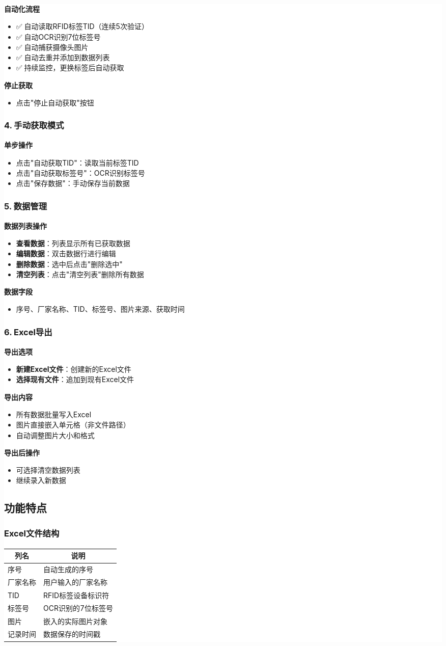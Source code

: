 **自动化流程**
- ✅ 自动读取RFID标签TID（连续5次验证）
- ✅ 自动OCR识别7位标签号
- ✅ 自动捕获摄像头图片
- ✅ 自动去重并添加到数据列表
- ✅ 持续监控，更换标签后自动获取

**停止获取**
- 点击"停止自动获取"按钮

### 4. 手动获取模式
**单步操作**
- 点击"自动获取TID"：读取当前标签TID
- 点击"自动获取标签号"：OCR识别标签号
- 点击"保存数据"：手动保存当前数据

### 5. 数据管理
**数据列表操作**
- **查看数据**：列表显示所有已获取数据
- **编辑数据**：双击数据行进行编辑
- **删除数据**：选中后点击"删除选中"
- **清空列表**：点击"清空列表"删除所有数据

**数据字段**
- 序号、厂家名称、TID、标签号、图片来源、获取时间

### 6. Excel导出
**导出选项**
- **新建Excel文件**：创建新的Excel文件
- **选择现有文件**：追加到现有Excel文件

**导出内容**
- 所有数据批量写入Excel
- 图片直接嵌入单元格（非文件路径）
- 自动调整图片大小和格式

**导出后操作**
- 可选择清空数据列表
- 继续录入新数据

## 功能特点

### Excel文件结构
| 列名 | 说明 |
|------|------|
| 序号 | 自动生成的序号 |
| 厂家名称 | 用户输入的厂家名称 |
| TID | RFID标签设备标识符 |
| 标签号 | OCR识别的7位标签号 |
| 图片 | 嵌入的实际图片对象 |
| 记录时间 | 数据保存的时间戳 |
